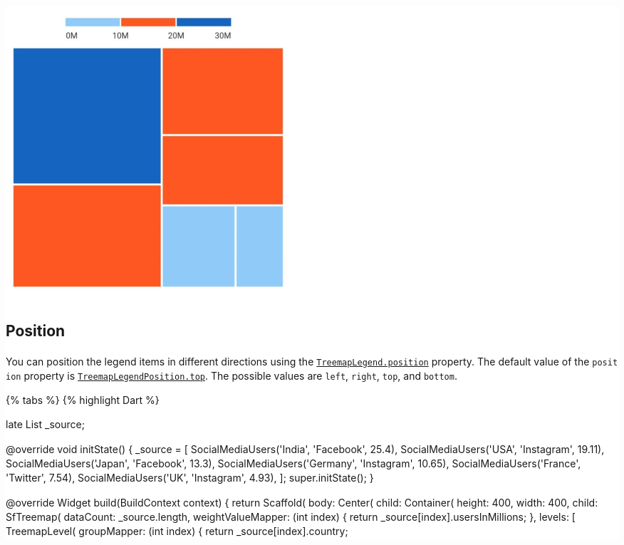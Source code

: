 ![First label customization](images/legend/first-label-customization.png)

## Position

You can position the legend items in different directions using the [`TreemapLegend.position`](https://pub.dev/documentation/syncfusion_flutter_treemap/latest/treemap/TreemapLegend/position.html) property. The default value of the `position` property is [`TreemapLegendPosition.top`](https://pub.dev/documentation/syncfusion_flutter_treemap/latest/treemap/TreemapLegendPosition.html). The possible values are `left`, `right`, `top`, and `bottom`.

{% tabs %}
{% highlight Dart %}

late List<SocialMediaUsers> _source;

@override
void initState() {
   _source = <SocialMediaUsers>[
      SocialMediaUsers('India', 'Facebook', 25.4),
      SocialMediaUsers('USA', 'Instagram', 19.11),
      SocialMediaUsers('Japan', 'Facebook', 13.3),
      SocialMediaUsers('Germany', 'Instagram', 10.65),
      SocialMediaUsers('France', 'Twitter', 7.54),
      SocialMediaUsers('UK', 'Instagram', 4.93),
   ];
   super.initState();
}

@override
Widget build(BuildContext context) {
  return Scaffold(
     body: Center(
        child: Container(
          height: 400,
          width: 400,
          child: SfTreemap(
            dataCount: _source.length,
            weightValueMapper: (int index) {
              return _source[index].usersInMillions;
            },
            levels: [
              TreemapLevel(
                groupMapper: (int index) {
                  return _source[index].country;